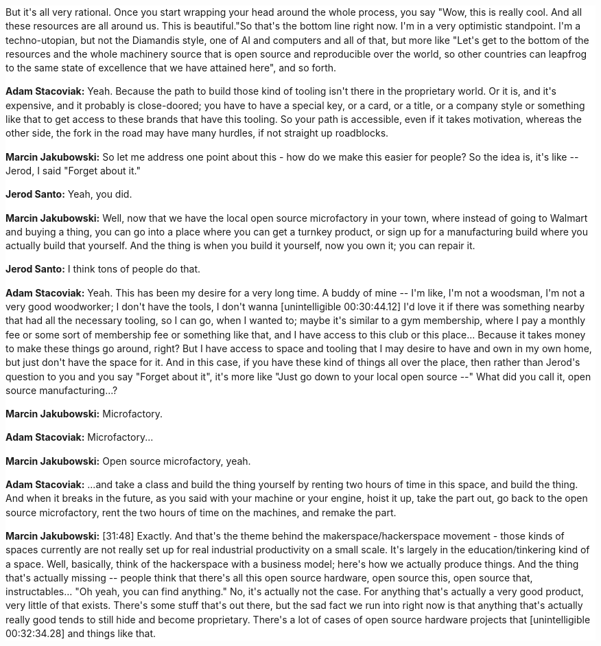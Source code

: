 But it's all very rational. Once you start wrapping your head around the whole process, you say "Wow, this is really cool. And all these resources are all around us. This is beautiful."So that's the bottom line right now. I'm in a very optimistic standpoint. I'm a techno-utopian, but not the Diamandis style, one of AI and computers and all of that, but more like "Let's get to the bottom of the resources and the whole machinery source that is open source and reproducible over the world, so other countries can leapfrog to the same state of excellence that we have attained here", and so forth.

**Adam Stacoviak:** Yeah. Because the path to build those kind of tooling isn't there in the proprietary world. Or it is, and it's expensive, and it probably is close-doored; you have to have a special key, or a card, or a title, or a company style or something like that to get access to these brands that have this tooling. So your path is accessible, even if it takes motivation, whereas the other side, the fork in the road may have many hurdles, if not straight up roadblocks.

**Marcin Jakubowski:** So let me address one point about this - how do we make this easier for people? So the idea is, it's like -- Jerod, I said "Forget about it."

**Jerod Santo:** Yeah, you did.

**Marcin Jakubowski:** Well, now that we have the local open source microfactory in your town, where instead of going to Walmart and buying a thing, you can go into a place where you can get a turnkey product, or sign up for a manufacturing build where you actually build that yourself. And the thing is when you build it yourself, now you own it; you can repair it.

**Jerod Santo:** I think tons of people do that.

**Adam Stacoviak:** Yeah. This has been my desire for a very long time. A buddy of mine -- I'm like, I'm not a woodsman, I'm not a very good woodworker; I don't have the tools, I don't wanna \[unintelligible 00:30:44.12\] I'd love it if there was something nearby that had all the necessary tooling, so I can go, when I wanted to; maybe it's similar to a gym membership, where I pay a monthly fee or some sort of membership fee or something like that, and I have access to this club or this place... Because it takes money to make these things go around, right? But I have access to space and tooling that I may desire to have and own in my own home, but just don't have the space for it. And in this case, if you have these kind of things all over the place, then rather than Jerod's question to you and you say "Forget about it", it's more like "Just go down to your local open source --" What did you call it, open source manufacturing...?

**Marcin Jakubowski:** Microfactory.

**Adam Stacoviak:** Microfactory...

**Marcin Jakubowski:** Open source microfactory, yeah.

**Adam Stacoviak:** ...and take a class and build the thing yourself by renting two hours of time in this space, and build the thing. And when it breaks in the future, as you said with your machine or your engine, hoist it up, take the part out, go back to the open source microfactory, rent the two hours of time on the machines, and remake the part.

**Marcin Jakubowski:** \[31:48\] Exactly. And that's the theme behind the makerspace/hackerspace movement - those kinds of spaces currently are not really set up for real industrial productivity on a small scale. It's largely in the education/tinkering kind of a space. Well, basically, think of the hackerspace with a business model; here's how we actually produce things. And the thing that's actually missing -- people think that there's all this open source hardware, open source this, open source that, instructables... "Oh yeah, you can find anything." No, it's actually not the case. For anything that's actually a very good product, very little of that exists. There's some stuff that's out there, but the sad fact we run into right now is that anything that's actually really good tends to still hide and become proprietary. There's a lot of cases of open source hardware projects that \[unintelligible 00:32:34.28\] and things like that.
